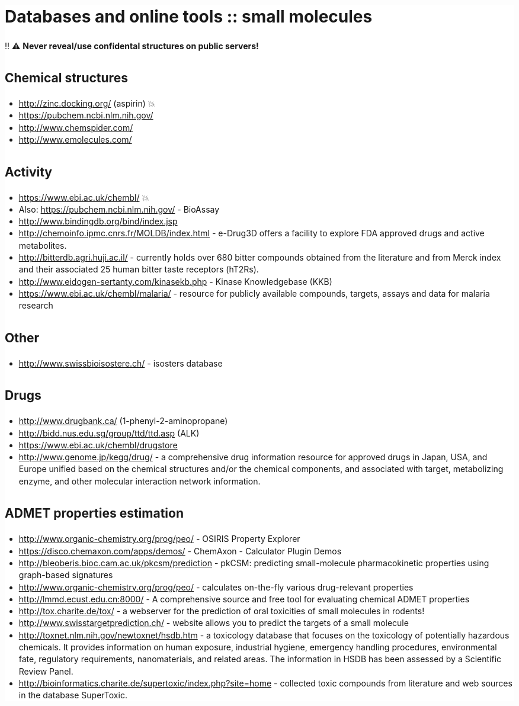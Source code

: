 

 
# Databases and online tools :: small molecules

:bangbang: :warning: **Never reveal/use confidental structures on public servers!** 

## Chemical structures

* http://zinc.docking.org/ (aspirin) :boom:
* https://pubchem.ncbi.nlm.nih.gov/
* http://www.chemspider.com/
* http://www.emolecules.com/

## Activity
* https://www.ebi.ac.uk/chembl/ :boom:
* Also: https://pubchem.ncbi.nlm.nih.gov/ - BioAssay
* http://www.bindingdb.org/bind/index.jsp
* http://chemoinfo.ipmc.cnrs.fr/MOLDB/index.html - e-Drug3D offers a facility to explore FDA approved drugs and active metabolites.
* http://bitterdb.agri.huji.ac.il/ - currently holds over 680 bitter compounds obtained from the literature and from Merck index and their associated 25 human bitter taste receptors (hT2Rs). 
* http://www.eidogen-sertanty.com/kinasekb.php - Kinase Knowledgebase (KKB)
* https://www.ebi.ac.uk/chembl/malaria/ - resource for publicly available compounds, targets, assays and data for malaria research

## Other
* http://www.swissbioisostere.ch/ - isosters database

## Drugs
* http://www.drugbank.ca/ (1-phenyl-2-aminopropane)
* http://bidd.nus.edu.sg/group/ttd/ttd.asp (ALK)
* https://www.ebi.ac.uk/chembl/drugstore
* http://www.genome.jp/kegg/drug/ -  a comprehensive drug information resource for approved drugs in Japan, USA, and Europe unified based on the chemical structures and/or the chemical components, and associated with target, metabolizing enzyme, and other molecular interaction network information.


## ADMET properties estimation

- http://www.organic-chemistry.org/prog/peo/ - OSIRIS Property Explorer
- https://disco.chemaxon.com/apps/demos/ - ChemAxon - Calculator Plugin Demos
- http://bleoberis.bioc.cam.ac.uk/pkcsm/prediction - pkCSM: predicting small-molecule pharmacokinetic properties using graph-based signatures
- http://www.organic-chemistry.org/prog/peo/ - calculates on-the-fly various drug-relevant properties
- http://lmmd.ecust.edu.cn:8000/ - A comprehensive source and free tool for evaluating chemical ADMET properties
- http://tox.charite.de/tox/ - a webserver for the prediction of oral toxicities of small molecules in rodents! 
- http://www.swisstargetprediction.ch/ - website allows you to predict the targets of a small molecule
- http://toxnet.nlm.nih.gov/newtoxnet/hsdb.htm - a toxicology database that focuses on the toxicology of potentially hazardous chemicals. It provides information on human exposure, industrial hygiene, emergency handling procedures, environmental fate, regulatory requirements, nanomaterials, and related areas. The information in HSDB has been assessed by a Scientific Review Panel.
- http://bioinformatics.charite.de/supertoxic/index.php?site=home - collected toxic compounds from literature and web sources in the database SuperToxic. 
